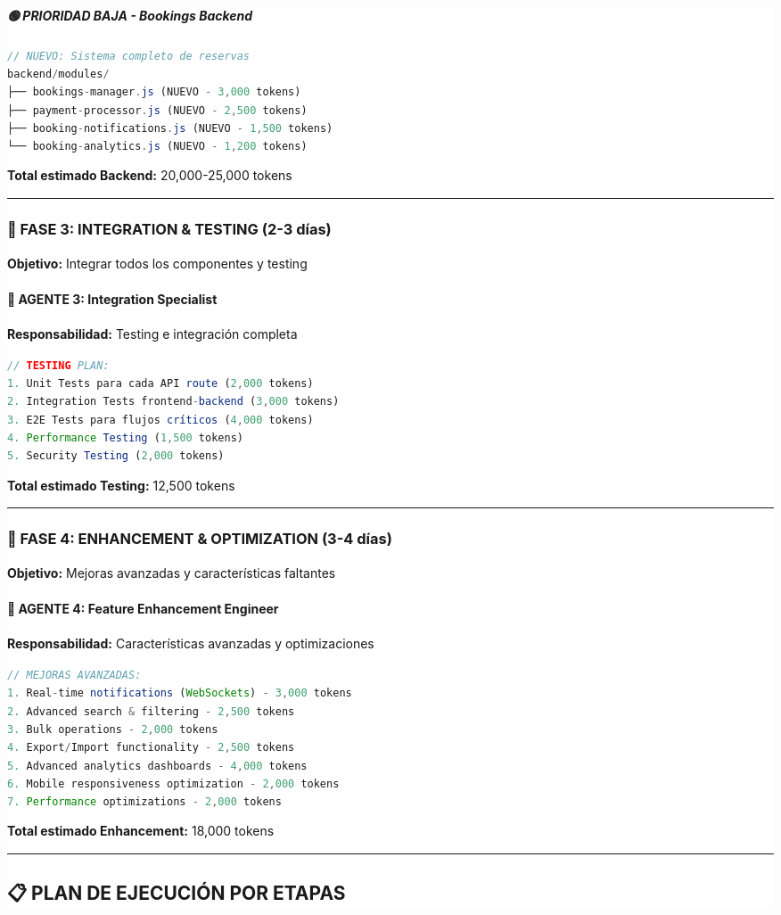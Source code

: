 ##### 🟢 PRIORIDAD BAJA - Bookings Backend
```javascript
// NUEVO: Sistema completo de reservas
backend/modules/
├── bookings-manager.js (NUEVO - 3,000 tokens)
├── payment-processor.js (NUEVO - 2,500 tokens)
├── booking-notifications.js (NUEVO - 1,500 tokens)
└── booking-analytics.js (NUEVO - 1,200 tokens)
```

**Total estimado Backend:** 20,000-25,000 tokens

---

### 🎯 FASE 3: INTEGRATION & TESTING (2-3 días)
**Objetivo:** Integrar todos los componentes y testing

#### 🔧 AGENTE 3: Integration Specialist
**Responsabilidad:** Testing e integración completa

```typescript
// TESTING PLAN:
1. Unit Tests para cada API route (2,000 tokens)
2. Integration Tests frontend-backend (3,000 tokens)
3. E2E Tests para flujos críticos (4,000 tokens)
4. Performance Testing (1,500 tokens)
5. Security Testing (2,000 tokens)
```

**Total estimado Testing:** 12,500 tokens

---

### 🎯 FASE 4: ENHANCEMENT & OPTIMIZATION (3-4 días)
**Objetivo:** Mejoras avanzadas y características faltantes

#### 🔧 AGENTE 4: Feature Enhancement Engineer
**Responsabilidad:** Características avanzadas y optimizaciones

```typescript
// MEJORAS AVANZADAS:
1. Real-time notifications (WebSockets) - 3,000 tokens
2. Advanced search & filtering - 2,500 tokens
3. Bulk operations - 2,000 tokens
4. Export/Import functionality - 2,500 tokens
5. Advanced analytics dashboards - 4,000 tokens
6. Mobile responsiveness optimization - 2,000 tokens
7. Performance optimizations - 2,000 tokens
```

**Total estimado Enhancement:** 18,000 tokens

---

## 📋 PLAN DE EJECUCIÓN POR ETAPAS
